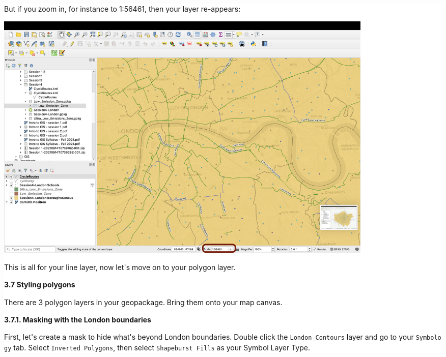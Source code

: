 But if you zoom in, for instance to 1:56461, then your layer re-appears:

<img src="../assets/images/S4-54.png" width="700">

This is all for your line layer, now let's move on to your polygon layer.


**3.7 Styling polygons**

There are 3 polygon layers in your geopackage. Bring them onto your map canvas.

**3.7.1. Masking with the London boundaries**

First, let's create a mask to hide what's beyond London boundaries. Double click the `London_Contours` layer and go to your `Symbology` tab. Select `Inverted Polygons`, then select `Shapeburst Fills` as your Symbol Layer Type. 
